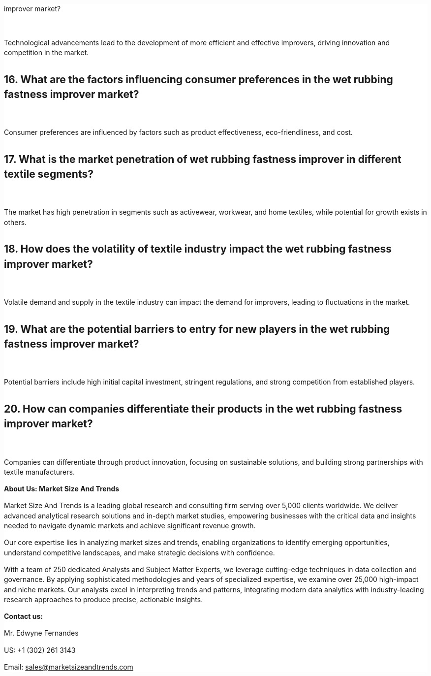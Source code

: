 improver market?</h2><p>&nbsp;</p><p>Technological advancements lead to the development of more efficient and effective improvers, driving innovation and competition in the market.</p><h2>16. What are the factors influencing consumer preferences in the wet rubbing fastness improver market?</h2><p>&nbsp;</p><p>Consumer preferences are influenced by factors such as product effectiveness, eco-friendliness, and cost.</p><h2>17. What is the market penetration of wet rubbing fastness improver in different textile segments?</h2><p>&nbsp;</p><p>The market has high penetration in segments such as activewear, workwear, and home textiles, while potential for growth exists in others.</p><h2>18. How does the volatility of textile industry impact the wet rubbing fastness improver market?</h2><p>&nbsp;</p><p>Volatile demand and supply in the textile industry can impact the demand for improvers, leading to fluctuations in the market.</p><h2>19. What are the potential barriers to entry for new players in the wet rubbing fastness improver market?</h2><p>&nbsp;</p><p>Potential barriers include high initial capital investment, stringent regulations, and strong competition from established players.</p><h2>20. How can companies differentiate their products in the wet rubbing fastness improver market?</h2><p>&nbsp;</p><p>Companies can differentiate through product innovation, focusing on sustainable solutions, and building strong partnerships with textile manufacturers.</p></body></html></p><p><strong>About Us:&nbsp;Market Size And Trends</strong></p><p>Market Size And Trends&nbsp;is a leading global research and consulting firm serving over 5,000 clients worldwide. We deliver advanced analytical research solutions and in-depth market studies, empowering businesses with the critical data and insights needed to navigate dynamic markets and achieve significant revenue growth.</p><p>Our core expertise lies in analyzing market sizes and trends, enabling organizations to identify emerging opportunities, understand competitive landscapes, and make strategic decisions with confidence.</p><p>With a team of 250 dedicated Analysts and Subject Matter Experts, we leverage cutting-edge techniques in data collection and governance. By applying sophisticated methodologies and years of specialized expertise, we examine over 25,000 high-impact and niche markets. Our analysts excel in interpreting trends and patterns, integrating modern data analytics with industry-leading research approaches to produce precise, actionable insights.</p><p><strong>Contact us:</strong></p><p>Mr. Edwyne Fernandes</p><p>US: +1 (302) 261 3143</p><p>Email: <a href="mailto:sales@marketsizeandtrends.com">sales@marketsizeandtrends.com</a>&nbsp;</p>
